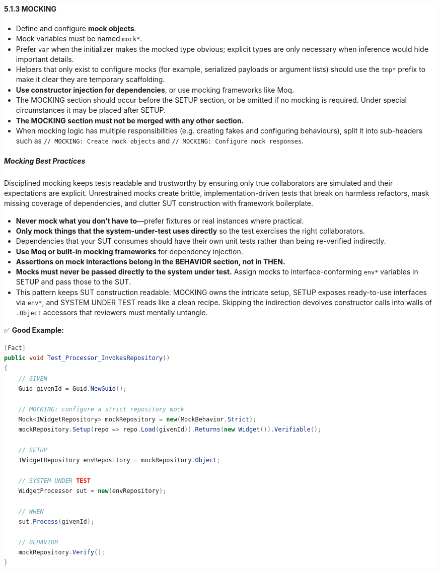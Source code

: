 #### **5.1.3 MOCKING**
- Define and configure **mock objects**.
- Mock variables must be named `mock*`.
- Prefer `var` when the initializer makes the mocked type obvious; explicit types are only necessary when inference would hide important details.
- Helpers that only exist to configure mocks (for example, serialized payloads or argument lists) should use the `tmp*` prefix to make it clear they are temporary scaffolding.
- **Use constructor injection for dependencies**, or use mocking frameworks like Moq.
- The MOCKING section should occur before the SETUP section, or be omitted if no mocking is required. Under special circumstances it may be placed after SETUP.
- **The MOCKING section must not be merged with any other section.**
- When mocking logic has multiple responsibilities (e.g. creating fakes and configuring behaviours), split it into sub-headers such as `// MOCKING: Create mock objects` and `// MOCKING: Configure mock responses`.

##### **Mocking Best Practices**
Disciplined mocking keeps tests readable and trustworthy by ensuring only true collaborators are simulated and their expectations are explicit. Unrestrained mocks create brittle, implementation-driven tests that break on harmless refactors, mask missing coverage of dependencies, and clutter SUT construction with framework boilerplate.
- **Never mock what you don't have to**—prefer fixtures or real instances where practical.
- **Only mock things that the system-under-test uses directly** so the test exercises the right collaborators.
- Dependencies that your SUT consumes should have their own unit tests rather than being re-verified indirectly.
- **Use Moq or built-in mocking frameworks** for dependency injection.
- **Assertions on mock interactions belong in the BEHAVIOR section, not in THEN.**
- **Mocks must never be passed directly to the system under test.** Assign mocks to interface-conforming `env*` variables in SETUP and pass those to the SUT.
- This pattern keeps SUT construction readable: MOCKING owns the intricate setup, SETUP exposes ready-to-use interfaces via `env*`, and SYSTEM UNDER TEST reads like a clean recipe. Skipping the indirection devolves constructor calls into walls of `.Object` accessors that reviewers must mentally untangle.

✅ **Good Example:**
```csharp
[Fact]
public void Test_Processor_InvokesRepository()
{
    // GIVEN
    Guid givenId = Guid.NewGuid();

    // MOCKING: configure a strict repository mock
    Mock<IWidgetRepository> mockRepository = new(MockBehavior.Strict);
    mockRepository.Setup(repo => repo.Load(givenId)).Returns(new Widget()).Verifiable();

    // SETUP
    IWidgetRepository envRepository = mockRepository.Object;

    // SYSTEM UNDER TEST
    WidgetProcessor sut = new(envRepository);

    // WHEN
    sut.Process(givenId);

    // BEHAVIOR
    mockRepository.Verify();
}
```
